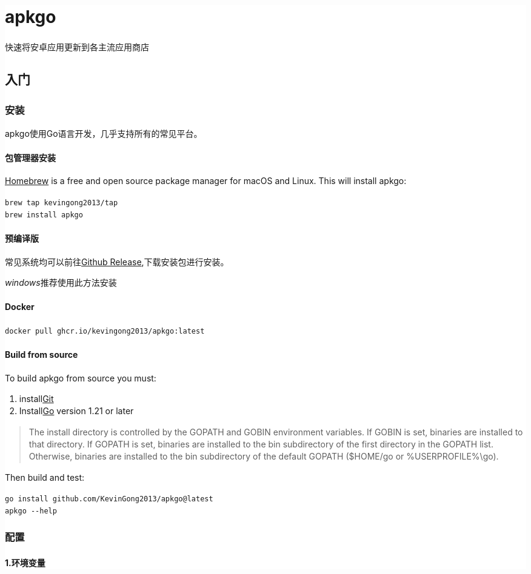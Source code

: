 # apkgo

快速将安卓应用更新到各主流应用商店

## 入门

### 安装

apkgo使用Go语言开发，几乎支持所有的常见平台。

#### 包管理器安装

[Homebrew](https://brew.sh) is a free and open source package manager for macOS and Linux. This will install apkgo:

``` shell
brew tap kevingong2013/tap
brew install apkgo
```

#### 预编译版

常见系统均可以前往[Github Release](https://github.com/KevinGong2013/apkgo/releases),下载安装包进行安装。

*windows*推荐使用此方法安装

#### Docker

``` shell
docker pull ghcr.io/kevingong2013/apkgo:latest
```

#### Build from source

To build apkgo from source you must:

1. install[Git](https://git-scm.com/book/en/v2/Getting-Started-Installing-Git)
2. Install[Go](https://go.dev/doc/install) version 1.21 or later

> The install directory is controlled by the GOPATH and GOBIN environment variables. If GOBIN is set, binaries are installed to that directory. If GOPATH is set, binaries are installed to the bin subdirectory of the first directory in the GOPATH list. Otherwise, binaries are installed to the bin subdirectory of the default GOPATH ($HOME/go or %USERPROFILE%\go).

Then build and test:

``` shell
go install github.com/KevinGong2013/apkgo@latest
apkgo --help

```

### 配置

#### 1.环境变量
